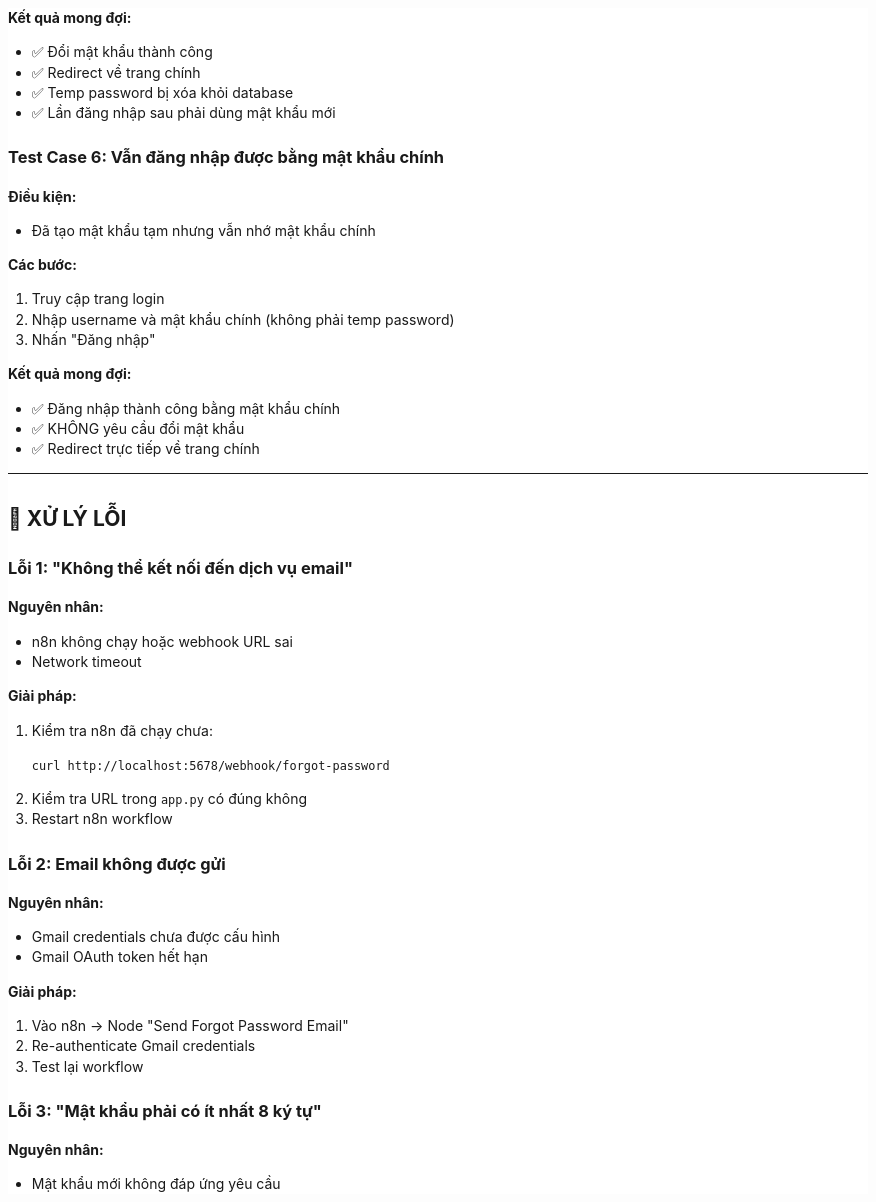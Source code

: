 **Kết quả mong đợi:**
- ✅ Đổi mật khẩu thành công
- ✅ Redirect về trang chính
- ✅ Temp password bị xóa khỏi database
- ✅ Lần đăng nhập sau phải dùng mật khẩu mới

### Test Case 6: Vẫn đăng nhập được bằng mật khẩu chính

**Điều kiện:**
- Đã tạo mật khẩu tạm nhưng vẫn nhớ mật khẩu chính

**Các bước:**
1. Truy cập trang login
2. Nhập username và mật khẩu chính (không phải temp password)
3. Nhấn "Đăng nhập"

**Kết quả mong đợi:**
- ✅ Đăng nhập thành công bằng mật khẩu chính
- ✅ KHÔNG yêu cầu đổi mật khẩu
- ✅ Redirect trực tiếp về trang chính

---

## 🐛 XỬ LÝ LỖI

### Lỗi 1: "Không thể kết nối đến dịch vụ email"

**Nguyên nhân:**
- n8n không chạy hoặc webhook URL sai
- Network timeout

**Giải pháp:**
1. Kiểm tra n8n đã chạy chưa:
   ```bash
   curl http://localhost:5678/webhook/forgot-password
   ```
2. Kiểm tra URL trong `app.py` có đúng không
3. Restart n8n workflow

### Lỗi 2: Email không được gửi

**Nguyên nhân:**
- Gmail credentials chưa được cấu hình
- Gmail OAuth token hết hạn

**Giải pháp:**
1. Vào n8n → Node "Send Forgot Password Email"
2. Re-authenticate Gmail credentials
3. Test lại workflow

### Lỗi 3: "Mật khẩu phải có ít nhất 8 ký tự"

**Nguyên nhân:**
- Mật khẩu mới không đáp ứng yêu cầu
